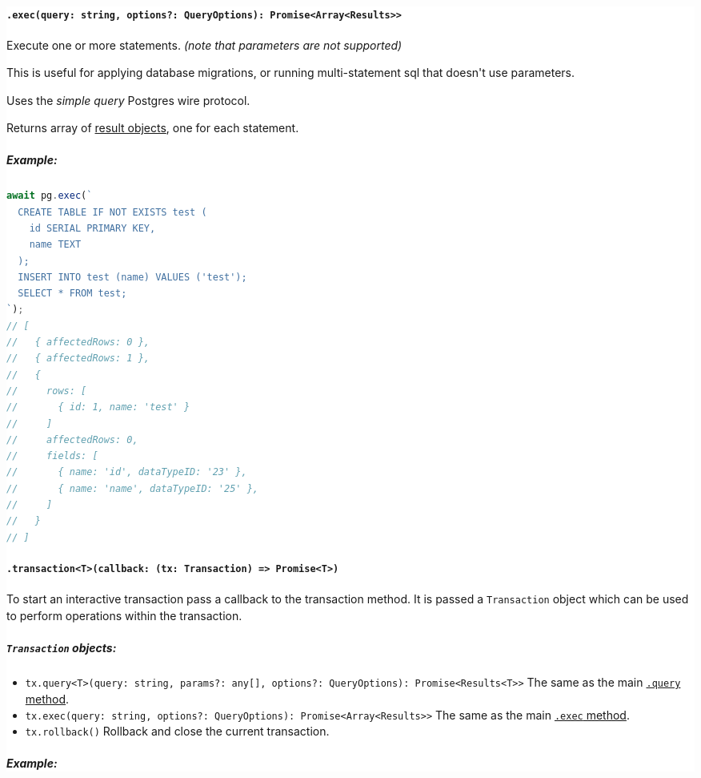 #### `.exec(query: string, options?: QueryOptions): Promise<Array<Results>>`

Execute one or more statements. *(note that parameters are not supported)*

This is useful for applying database migrations, or running multi-statement sql that doesn't use parameters.

Uses the *simple query* Postgres wire protocol.

Returns array of [result objects](#results-objects), one for each statement.

##### Example:

```ts
await pg.exec(`
  CREATE TABLE IF NOT EXISTS test (
    id SERIAL PRIMARY KEY,
    name TEXT
  );
  INSERT INTO test (name) VALUES ('test');
  SELECT * FROM test;
`);
// [
//   { affectedRows: 0 },
//   { affectedRows: 1 },
//   {
//     rows: [
//       { id: 1, name: 'test' }
//     ]
//     affectedRows: 0,
//     fields: [
//       { name: 'id', dataTypeID: '23' },
//       { name: 'name', dataTypeID: '25' },
//     ]
//   }
// ]
```

#### `.transaction<T>(callback: (tx: Transaction) => Promise<T>)`

To start an interactive transaction pass a callback to the transaction method. It is passed a `Transaction` object which can be used to perform operations within the transaction.

##### `Transaction` objects:

- `tx.query<T>(query: string, params?: any[], options?: QueryOptions): Promise<Results<T>>`
  The same as the main [`.query` method](#querytquery-string-params-any-promiseresultst).
- `tx.exec(query: string, options?: QueryOptions): Promise<Array<Results>>`
  The same as the main [`.exec` method](#execquery-string-promisearrayresults).
- `tx.rollback()`
  Rollback and close the current transaction.

##### Example:

